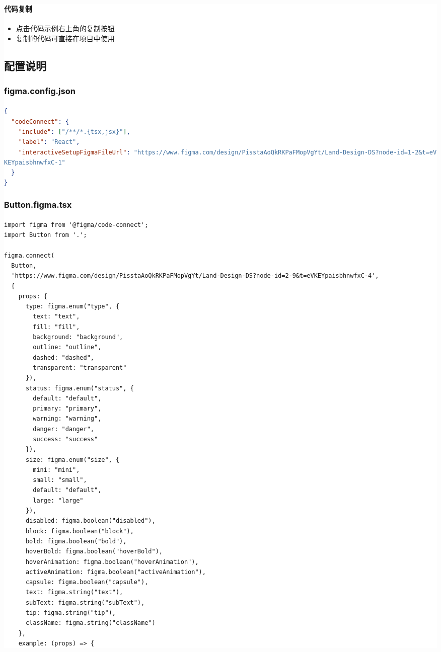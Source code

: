 #### 代码复制
- 点击代码示例右上角的复制按钮
- 复制的代码可直接在项目中使用

## 配置说明

### figma.config.json
```json
{
  "codeConnect": {
    "include": ["/**/*.{tsx,jsx}"],
    "label": "React",
    "interactiveSetupFigmaFileUrl": "https://www.figma.com/design/PisstaAoQkRKPaFMopVgYt/Land-Design-DS?node-id=1-2&t=eVKEYpaisbhnwfxC-1"
  }
}
```

### Button.figma.tsx
```tsx
import figma from '@figma/code-connect';
import Button from '.';

figma.connect(
  Button,
  'https://www.figma.com/design/PisstaAoQkRKPaFMopVgYt/Land-Design-DS?node-id=2-9&t=eVKEYpaisbhnwfxC-4',
  {
    props: {
      type: figma.enum("type", {
        text: "text",
        fill: "fill",
        background: "background",
        outline: "outline",
        dashed: "dashed",
        transparent: "transparent"
      }),
      status: figma.enum("status", {
        default: "default",
        primary: "primary",
        warning: "warning",
        danger: "danger",
        success: "success"
      }),
      size: figma.enum("size", {
        mini: "mini",
        small: "small",
        default: "default",
        large: "large"
      }),
      disabled: figma.boolean("disabled"),
      block: figma.boolean("block"),
      bold: figma.boolean("bold"),
      hoverBold: figma.boolean("hoverBold"),
      hoverAnimation: figma.boolean("hoverAnimation"),
      activeAnimation: figma.boolean("activeAnimation"),
      capsule: figma.boolean("capsule"),
      text: figma.string("text"),
      subText: figma.string("subText"),
      tip: figma.string("tip"),
      className: figma.string("className")
    },
    example: (props) => {
```
